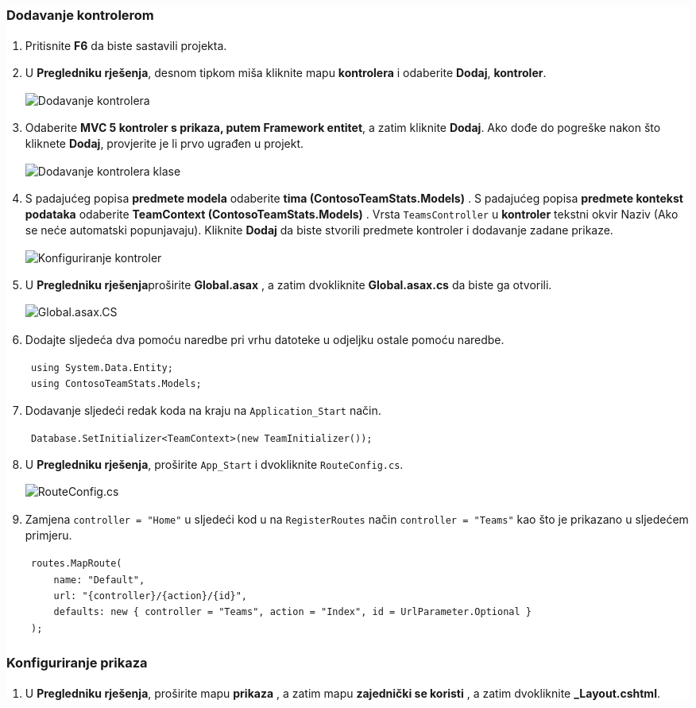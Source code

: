 ### <a name="add-the-controller"></a>Dodavanje kontrolerom

1. Pritisnite **F6** da biste sastavili projekta. 
2. U **Pregledniku rješenja**, desnom tipkom miša kliknite mapu **kontrolera** i odaberite **Dodaj**, **kontroler**.

    ![Dodavanje kontrolera][cache-add-controller]

3. Odaberite **MVC 5 kontroler s prikaza, putem Framework entitet**, a zatim kliknite **Dodaj**. Ako dođe do pogreške nakon što kliknete **Dodaj**, provjerite je li prvo ugrađen u projekt.

    ![Dodavanje kontrolera klase][cache-add-controller-class]

5. S padajućeg popisa **predmete modela** odaberite **tima (ContosoTeamStats.Models)** . S padajućeg popisa **predmete kontekst podataka** odaberite **TeamContext (ContosoTeamStats.Models)** . Vrsta `TeamsController` u **kontroler** tekstni okvir Naziv (Ako se neće automatski popunjavaju). Kliknite **Dodaj** da biste stvorili predmete kontroler i dodavanje zadane prikaze.

    ![Konfiguriranje kontroler][cache-configure-controller]

4. U **Pregledniku rješenja**proširite **Global.asax** , a zatim dvokliknite **Global.asax.cs** da biste ga otvorili.

    ![Global.asax.CS][cache-global-asax]

5. Dodajte sljedeća dva pomoću naredbe pri vrhu datoteke u odjeljku ostale pomoću naredbe.


        using System.Data.Entity;
        using ContosoTeamStats.Models;


6. Dodavanje sljedeći redak koda na kraju na `Application_Start` način.


        Database.SetInitializer<TeamContext>(new TeamInitializer());


7. U **Pregledniku rješenja**, proširite `App_Start` i dvokliknite `RouteConfig.cs`.

    ![RouteConfig.cs][cache-RouteConfig-cs]

8. Zamjena `controller = "Home"` u sljedeći kod u na `RegisterRoutes` način `controller = "Teams"` kao što je prikazano u sljedećem primjeru.


        routes.MapRoute(
            name: "Default",
            url: "{controller}/{action}/{id}",
            defaults: new { controller = "Teams", action = "Index", id = UrlParameter.Optional }
        );


### <a name="configure-the-views"></a>Konfiguriranje prikaza

1. U **Pregledniku rješenja**, proširite mapu **prikaza** , a zatim mapu **zajednički se koristi** , a zatim dvokliknite **_Layout.cshtml**. 


[cache-starter-application]: ./media/cache-web-app-howto/cache-starter-application.png
[cache-added-to-application]: ./media/cache-web-app-howto/cache-added-to-application.png
[cache-create-project]: ./media/cache-web-app-howto/cache-create-project.png
[cache-select-template]: ./media/cache-web-app-howto/cache-select-template.png
[cache-model-add-class]: ./media/cache-web-app-howto/cache-model-add-class.png
[cache-model-add-class-dialog]: ./media/cache-web-app-howto/cache-model-add-class-dialog.png
[cache-add-controller]: ./media/cache-web-app-howto/cache-add-controller.png
[cache-add-controller-class]: ./media/cache-web-app-howto/cache-add-controller-class.png
[cache-configure-controller]: ./media/cache-web-app-howto/cache-configure-controller.png
[cache-global-asax]: ./media/cache-web-app-howto/cache-global-asax.png
[cache-RouteConfig-cs]: ./media/cache-web-app-howto/cache-RouteConfig-cs.png
[cache-layout-cshtml]: ./media/cache-web-app-howto/cache-layout-cshtml.png
[cache-layout-cshtml-code]: ./media/cache-web-app-howto/cache-layout-cshtml-code.png
[redis-cache-manage-nuget-menu]: ./media/cache-web-app-howto/redis-cache-manage-nuget-menu.png
[redis-cache-stack-exchange-nuget]: ./media/cache-web-app-howto/redis-cache-stack-exchange-nuget.png
[cache-teamscontroller]: ./media/cache-web-app-howto/cache-teamscontroller.png
[cache-web-config]: ./media/cache-web-app-howto/cache-web-config.png
[cache-views-teams-index-cshtml]: ./media/cache-web-app-howto/cache-views-teams-index-cshtml.png
[cache-teams-index-table]: ./media/cache-web-app-howto/cache-teams-index-table.png
[cache-status-message]: ./media/cache-web-app-howto/cache-status-message.png
[deploybutton]: ./media/cache-web-app-howto/deploybutton.png
[cache-deploy-to-azure-step-1]: ./media/cache-web-app-howto/cache-deploy-to-azure-step-1.png
[cache-deploy-to-azure-step-2]: ./media/cache-web-app-howto/cache-deploy-to-azure-step-2.png
[cache-deploy-to-azure-step-3]: ./media/cache-web-app-howto/cache-deploy-to-azure-step-3.png
[cache-deployment-started]: ./media/cache-web-app-howto/cache-deployment-started.png
[cache-publish-app]: ./media/cache-web-app-howto/cache-publish-app.png
[cache-publish-to-app-service]: ./media/cache-web-app-howto/cache-publish-to-app-service.png
[cache-select-web-app]: ./media/cache-web-app-howto/cache-select-web-app.png
[cache-publish]: ./media/cache-web-app-howto/cache-publish.png
[cache-delete-resource-group]: ./media/cache-web-app-howto/cache-delete-resource-group.png
[cache-delete-confirm]: ./media/cache-web-app-howto/cache-delete-confirm.png